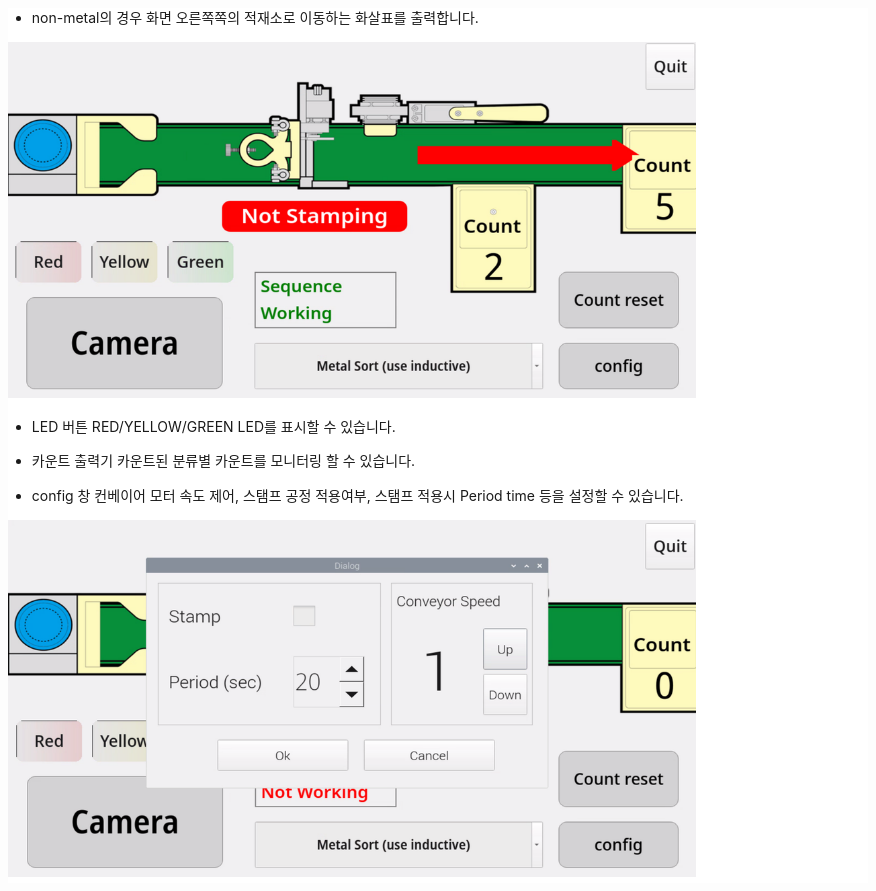 - non-metal의 경우 화면 오른쪽쪽의 적재소로 이동하는 화살표를 출력합니다.

<img src="res/main_flow_straight.png" width=80%>

- LED 버튼 
RED/YELLOW/GREEN LED를 표시할 수 있습니다.
 
- 카운트 출력기
카운트된 분류별 카운트를 모니터링 할 수 있습니다.

- config 창
컨베이어 모터 속도 제어, 스탬프 공정 적용여부, 스탬프 적용시 Period time 등을 설정할 수 있습니다.

<img src="res/config.png" width=80%>

